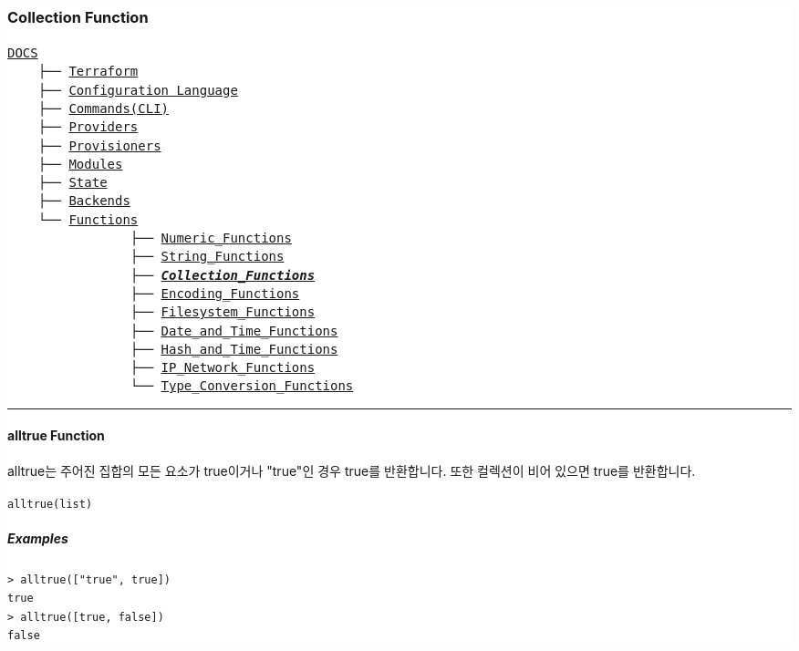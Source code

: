 ### Collection Function

<pre>
<a href = "https://github.com/MZCMSC/Terraform/blob/main/DOCS/README.md">DOCS</a>
    ├── <a href = "https://github.com/MZCMSC/Terraform/blob/main/DOCS/00_Terraform/README.md">Terraform</a>
    ├── <a href = "https://github.com/MZCMSC/Terraform/blob/main/DOCS/01_Configuration_Language/README.md">Configuration Language</a>
    ├── <a href ="https://github.com/MZCMSC/Terraform/blob/main/DOCS/02_Commands(CLI)/README.md">Commands(CLI)</a>
    ├── <a href = "https://github.com/MZCMSC/Terraform/blob/main/DOCS/03_Providers/README.md">Providers</a>
    ├── <a href = "https://github.com/MZCMSC/Terraform/blob/main/DOCS/04_Provisioners/README.md">Provisioners</a>
    ├── <a href = "https://github.com/MZCMSC/Terraform/blob/main/DOCS/05_Modules/README.md">Modules</a>
    ├── <a href = "https://github.com/MZCMSC/Terraform/blob/main/DOCS/06_State/README.md">State</a>
    ├── <a href = "https://github.com/MZCMSC/Terraform/blob/main/DOCS/07_Backends/README.md">Backends</a>
    └── <a href="https://github.com/MZCMSC/Terraform/blob/main/DOCS/08_Functions/README.md">Functions</a>
                ├── <a href ="https://github.com/MZCMSC/Terraform/blob/main/DOCS/08_Functions/01_Numeric_Functions/README.md">Numeric_Functions</a>
                ├── <a href ="https://github.com/MZCMSC/Terraform/blob/main/DOCS/08_Functions/02_String_Functions/README.md">String_Functions</a>
                ├── <a href ="https://github.com/MZCMSC/Terraform/blob/main/DOCS/08_Functions/03_Collection_Functions/README.md"><i><b>Collection_Functions</b></i></a>
                ├── <a href ="https://github.com/MZCMSC/Terraform/blob/main/DOCS/08_Functions/04_Encoding_Functions/README.md">Encoding_Functions</a>
                ├── <a href ="https://github.com/MZCMSC/Terraform/blob/main/DOCS/08_Functions/05_Filesystem_Functions/README.md">Filesystem_Functions</a>
                ├── <a href ="https://github.com/MZCMSC/Terraform/blob/main/DOCS/08_Functions/06_Date_and_Time_Functions/README.md">Date_and_Time_Functions</a>
                ├── <a href ="https://github.com/MZCMSC/Terraform/blob/main/DOCS/08_Functions/07_Hash_and_Crypto_Functions/README.md">Hash_and_Time_Functions</a>
                ├── <a href ="https://github.com/MZCMSC/Terraform/blob/main/DOCS/08_Functions/08_IP_Network_Functions/README.md">IP_Network_Functions</a>
                └── <a href ="https://github.com/MZCMSC/Terraform/blob/main/DOCS/08_Functions/09_Type_Conversion_Functions/README.md">Type_Conversion_Functions</a>
</pre>

---

#### alltrue Function

alltrue는 주어진 집합의 모든 요소가 true이거나 "true"인 경우 true를 반환합니다. 또한 컬렉션이 비어 있으면 true를 반환합니다.

```
alltrue(list)
```

##### Examples

```
> alltrue(["true", true])
true
> alltrue([true, false])
false
```
